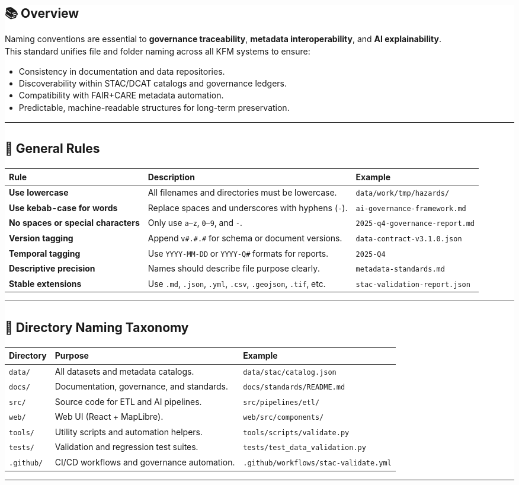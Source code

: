 
## 📚 Overview

Naming conventions are essential to **governance traceability**, **metadata interoperability**, and **AI explainability**.  
This standard unifies file and folder naming across all KFM systems to ensure:

- Consistency in documentation and data repositories.  
- Discoverability within STAC/DCAT catalogs and governance ledgers.  
- Compatibility with FAIR+CARE metadata automation.  
- Predictable, machine-readable structures for long-term preservation.

---

## 🧱 General Rules

| Rule | Description | Example |
|:--|:--|:--|
| **Use lowercase** | All filenames and directories must be lowercase. | `data/work/tmp/hazards/` |
| **Use kebab-case for words** | Replace spaces and underscores with hyphens (`-`). | `ai-governance-framework.md` |
| **No spaces or special characters** | Only use `a–z`, `0–9`, and `-`. | `2025-q4-governance-report.md` |
| **Version tagging** | Append `v#.#.#` for schema or document versions. | `data-contract-v3.1.0.json` |
| **Temporal tagging** | Use `YYYY-MM-DD` or `YYYY-Q#` formats for reports. | `2025-Q4` |
| **Descriptive precision** | Names should describe file purpose clearly. | `metadata-standards.md` |
| **Stable extensions** | Use `.md`, `.json`, `.yml`, `.csv`, `.geojson`, `.tif`, etc. | `stac-validation-report.json` |

---

## 🧩 Directory Naming Taxonomy

| Directory | Purpose | Example |
|:--|:--|:--|
| `data/` | All datasets and metadata catalogs. | `data/stac/catalog.json` |
| `docs/` | Documentation, governance, and standards. | `docs/standards/README.md` |
| `src/` | Source code for ETL and AI pipelines. | `src/pipelines/etl/` |
| `web/` | Web UI (React + MapLibre). | `web/src/components/` |
| `tools/` | Utility scripts and automation helpers. | `tools/scripts/validate.py` |
| `tests/` | Validation and regression test suites. | `tests/test_data_validation.py` |
| `.github/` | CI/CD workflows and governance automation. | `.github/workflows/stac-validate.yml` |

---
